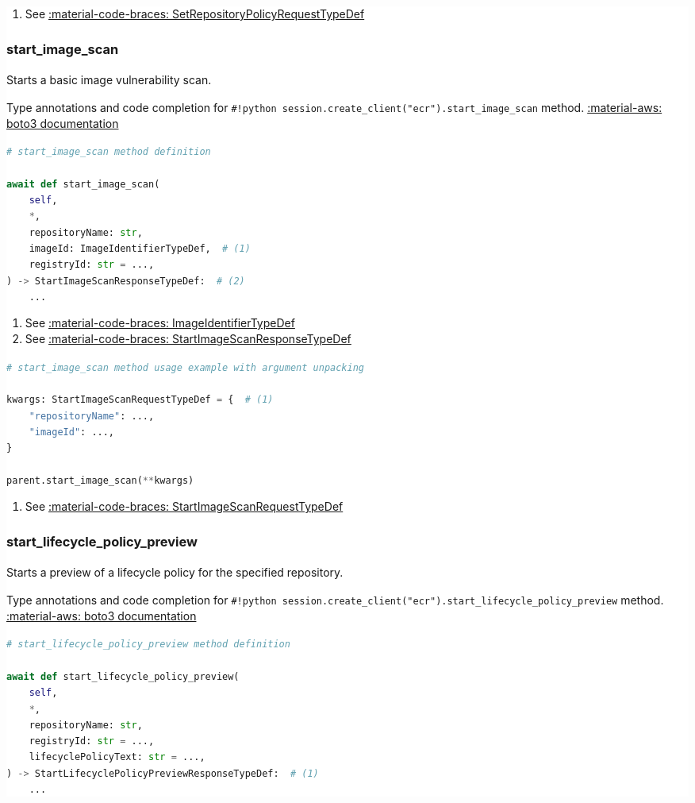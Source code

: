 1. See [:material-code-braces: SetRepositoryPolicyRequestTypeDef](./type_defs.md#setrepositorypolicyrequesttypedef)

### start\_image\_scan

Starts a basic image vulnerability scan.

Type annotations and code completion for `#!python session.create_client("ecr").start_image_scan` method.
[:material-aws: boto3 documentation](https://boto3.amazonaws.com/v1/documentation/api/latest/reference/services/ecr/client/start_image_scan.html)

```python
# start_image_scan method definition

await def start_image_scan(
    self,
    *,
    repositoryName: str,
    imageId: ImageIdentifierTypeDef,  # (1)
    registryId: str = ...,
) -> StartImageScanResponseTypeDef:  # (2)
    ...
```

1. See [:material-code-braces: ImageIdentifierTypeDef](./type_defs.md#imageidentifiertypedef)
2. See [:material-code-braces: StartImageScanResponseTypeDef](./type_defs.md#startimagescanresponsetypedef)


```python
# start_image_scan method usage example with argument unpacking

kwargs: StartImageScanRequestTypeDef = {  # (1)
    "repositoryName": ...,
    "imageId": ...,
}

parent.start_image_scan(**kwargs)
```

1. See [:material-code-braces: StartImageScanRequestTypeDef](./type_defs.md#startimagescanrequesttypedef)

### start\_lifecycle\_policy\_preview

Starts a preview of a lifecycle policy for the specified repository.

Type annotations and code completion for `#!python session.create_client("ecr").start_lifecycle_policy_preview` method.
[:material-aws: boto3 documentation](https://boto3.amazonaws.com/v1/documentation/api/latest/reference/services/ecr/client/start_lifecycle_policy_preview.html)

```python
# start_lifecycle_policy_preview method definition

await def start_lifecycle_policy_preview(
    self,
    *,
    repositoryName: str,
    registryId: str = ...,
    lifecyclePolicyText: str = ...,
) -> StartLifecyclePolicyPreviewResponseTypeDef:  # (1)
    ...
```
